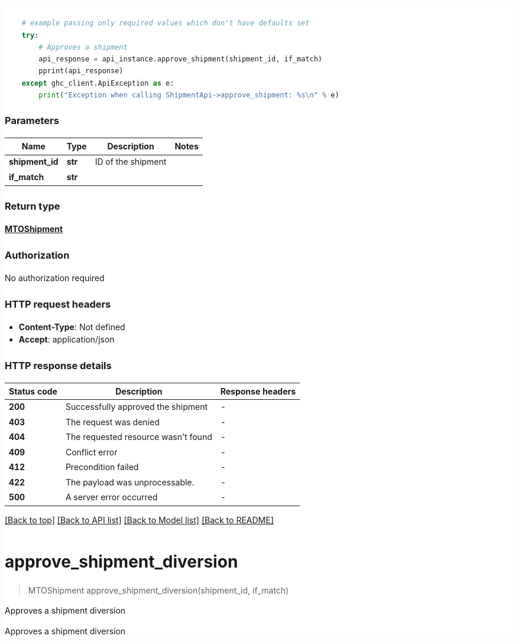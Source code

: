 ```python

    # example passing only required values which don't have defaults set
    try:
        # Approves a shipment
        api_response = api_instance.approve_shipment(shipment_id, if_match)
        pprint(api_response)
    except ghc_client.ApiException as e:
        print("Exception when calling ShipmentApi->approve_shipment: %s\n" % e)
```


### Parameters

Name | Type | Description  | Notes
------------- | ------------- | ------------- | -------------
 **shipment_id** | **str**| ID of the shipment |
 **if_match** | **str**|  |

### Return type

[**MTOShipment**](MTOShipment.md)

### Authorization

No authorization required

### HTTP request headers

 - **Content-Type**: Not defined
 - **Accept**: application/json


### HTTP response details

| Status code | Description | Response headers |
|-------------|-------------|------------------|
**200** | Successfully approved the shipment |  -  |
**403** | The request was denied |  -  |
**404** | The requested resource wasn&#39;t found |  -  |
**409** | Conflict error |  -  |
**412** | Precondition failed |  -  |
**422** | The payload was unprocessable. |  -  |
**500** | A server error occurred |  -  |

[[Back to top]](#) [[Back to API list]](../README.md#documentation-for-api-endpoints) [[Back to Model list]](../README.md#documentation-for-models) [[Back to README]](../README.md)

# **approve_shipment_diversion**
> MTOShipment approve_shipment_diversion(shipment_id, if_match)

Approves a shipment diversion

Approves a shipment diversion
